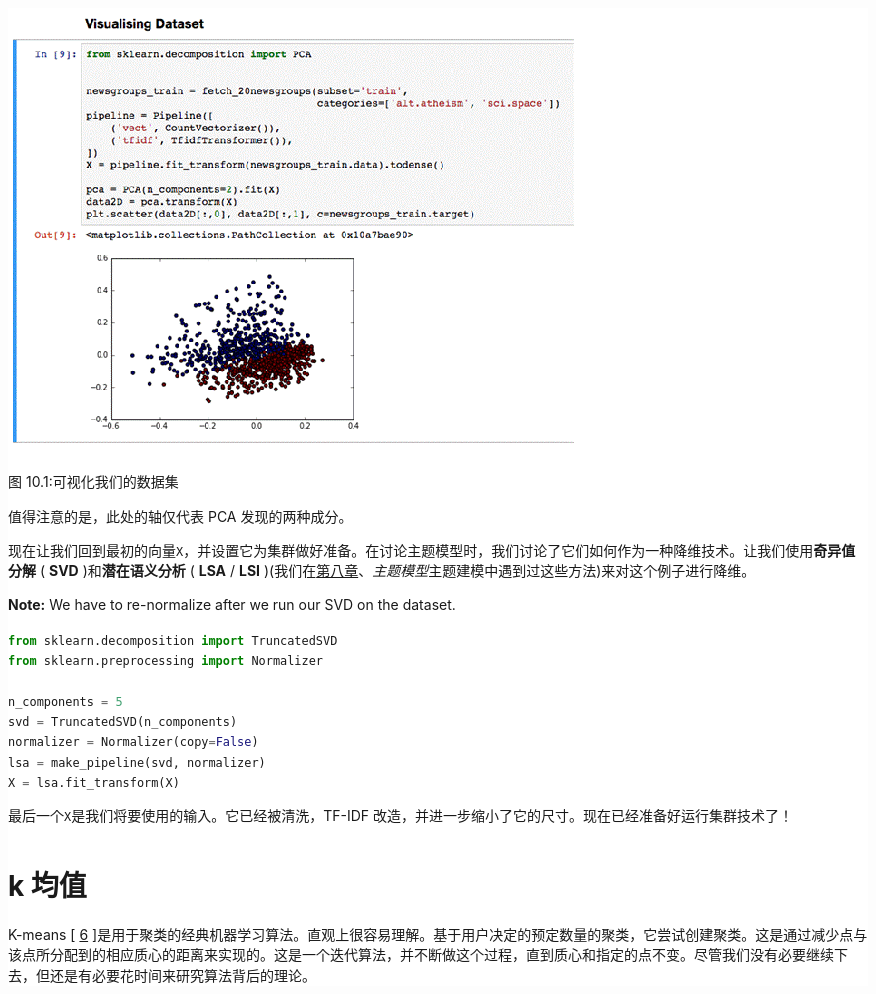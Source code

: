 ![](img/52ed701f-aeb1-494d-bb93-62e143e332e3.png)

图 10.1:可视化我们的数据集

值得注意的是，此处的轴仅代表 PCA 发现的两种成分。

现在让我们回到最初的向量`X`，并设置它为集群做好准备。在讨论主题模型时，我们讨论了它们如何作为一种降维技术。让我们使用**奇异值分解** ( **SVD** )和**潜在语义分析** ( **LSA** / **LSI** )(我们在[第八章](02e3238f-db9c-4d6e-ba96-70ba9db11dc0.xhtml)、*主题模型*主题建模中遇到过这些方法)来对这个例子进行降维。

**Note:** We have to re-normalize after we run our SVD on the dataset.

```py
from sklearn.decomposition import TruncatedSVD
from sklearn.preprocessing import Normalizer

n_components = 5
svd = TruncatedSVD(n_components)
normalizer = Normalizer(copy=False)
lsa = make_pipeline(svd, normalizer)
X = lsa.fit_transform(X)
```

最后一个`X`是我们将要使用的输入。它已经被清洗，TF-IDF 改造，并进一步缩小了它的尺寸。现在已经准备好运行集群技术了！



# k 均值

K-means [ [6](https://en.wikipedia.org/wiki/K-means_clustering) ]是用于聚类的经典机器学习算法。直观上很容易理解。基于用户决定的预定数量的聚类，它尝试创建聚类。这是通过减少点与该点所分配到的相应质心的距离来实现的。这是一个迭代算法，并不断做这个过程，直到质心和指定的点不变。尽管我们没有必要继续下去，但还是有必要花时间来研究算法背后的理论。
